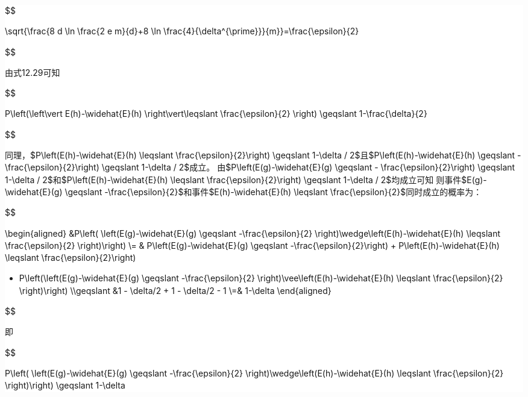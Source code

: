 $$


\sqrt{\frac{8 d \ln \frac{2 e m}{d}+8 \ln \frac{4}{\delta^{\prime}}}{m}}=\frac{\epsilon}{2}

$$



由式12.29可知 

$$


P\left(\left\vert 
E(h)-\widehat{E}(h) \right\vert\leqslant \frac{\epsilon}{2}
\right)
\geqslant 1-\frac{\delta}{2}

$$



同理，$P\left(E(h)-\widehat{E}(h) \leqslant \frac{\epsilon}{2}\right) \geqslant 1-\delta / 2$且$P\left(E(h)-\widehat{E}(h) \geqslant -\frac{\epsilon}{2}\right) \geqslant 1-\delta / 2$成立。
由$P\left(E(g)-\widehat{E}(g) \geqslant - \frac{\epsilon}{2}\right) \geqslant 1-\delta / 2$和$P\left(E(h)-\widehat{E}(h) \leqslant \frac{\epsilon}{2}\right) \geqslant 1-\delta / 2$均成立可知
则事件$E(g)-\widehat{E}(g) \geqslant -\frac{\epsilon}{2}$和事件$E(h)-\widehat{E}(h) \leqslant \frac{\epsilon}{2}$同时成立的概率为：


$$


\begin{aligned}
&P\left(
\left(E(g)-\widehat{E}(g) \geqslant -\frac{\epsilon}{2} \right)\wedge\left(E(h)-\widehat{E}(h) \leqslant \frac{\epsilon}{2}
\right)\right) 
\\= &
P\left(E(g)-\widehat{E}(g) \geqslant -\frac{\epsilon}{2}\right) +
P\left(E(h)-\widehat{E}(h) \leqslant \frac{\epsilon}{2}\right)
- P\left(\left(E(g)-\widehat{E}(g) \geqslant -\frac{\epsilon}{2} \right)\vee\left(E(h)-\widehat{E}(h) \leqslant \frac{\epsilon}{2}
\right)\right) 
\\\geqslant &1 - \delta/2 + 1 - \delta/2 - 1
\\=& 1-\delta
\end{aligned}

$$


 即 

$$


P\left(
\left(E(g)-\widehat{E}(g) \geqslant -\frac{\epsilon}{2} \right)\wedge\left(E(h)-\widehat{E}(h) \leqslant \frac{\epsilon}{2}
\right)\right) \geqslant 1-\delta
